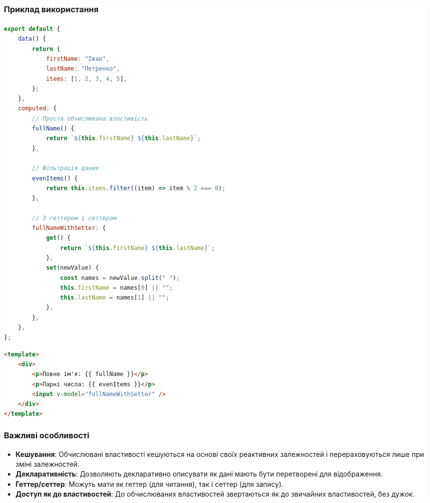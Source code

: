 ### Приклад використання

```javascript
export default {
    data() {
        return {
            firstName: "Іван",
            lastName: "Петренко",
            items: [1, 2, 3, 4, 5],
        };
    },
    computed: {
        // Проста обчислювана властивість
        fullName() {
            return `${this.firstName} ${this.lastName}`;
        },

        // Фільтрація даних
        evenItems() {
            return this.items.filter((item) => item % 2 === 0);
        },

        // З геттером і сеттером
        fullNameWithSetter: {
            get() {
                return `${this.firstName} ${this.lastName}`;
            },
            set(newValue) {
                const names = newValue.split(" ");
                this.firstName = names[0] || "";
                this.lastName = names[1] || "";
            },
        },
    },
};
```

```html
<template>
    <div>
        <p>Повне ім'я: {{ fullName }}</p>
        <p>Парні числа: {{ evenItems }}</p>
        <input v-model="fullNameWithSetter" />
    </div>
</template>
```

### Важливі особливості

-   **Кешування**: Обчислювані властивості кешуються на основі своїх реактивних залежностей і перераховуються лише при зміні залежностей.
-   **Декларативність**: Дозволяють декларативно описувати як дані мають бути перетворені для відображення.
-   **Геттер/сеттер**: Можуть мати як геттер (для читання), так і сеттер (для запису).
-   **Доступ як до властивостей**: До обчислюваних властивостей звертаються як до звичайних властивостей, без дужок.
